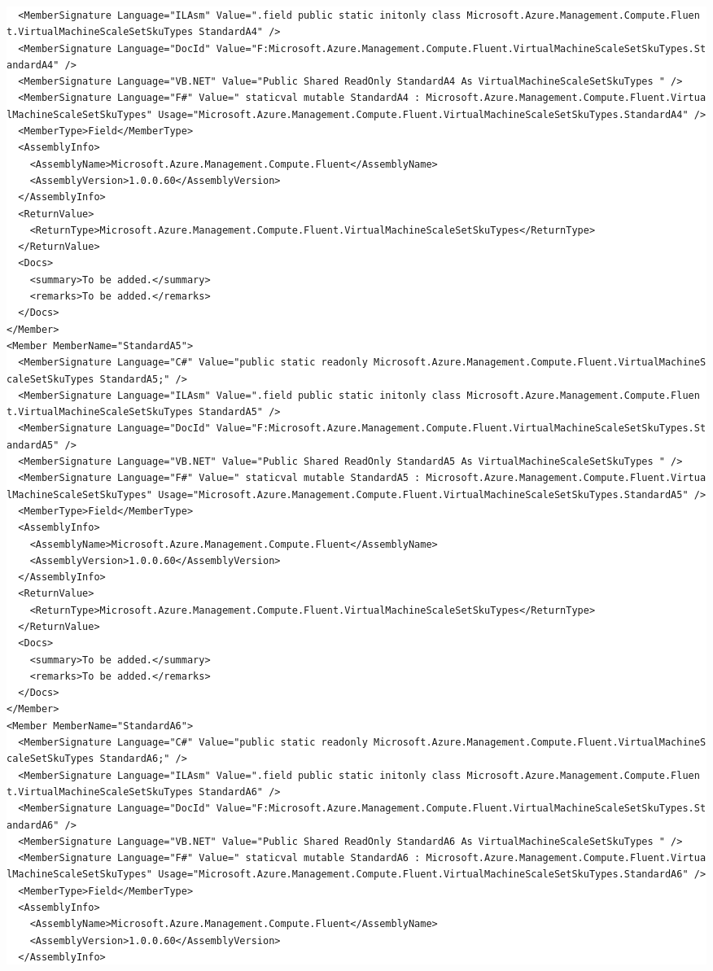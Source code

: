       <MemberSignature Language="ILAsm" Value=".field public static initonly class Microsoft.Azure.Management.Compute.Fluent.VirtualMachineScaleSetSkuTypes StandardA4" />
      <MemberSignature Language="DocId" Value="F:Microsoft.Azure.Management.Compute.Fluent.VirtualMachineScaleSetSkuTypes.StandardA4" />
      <MemberSignature Language="VB.NET" Value="Public Shared ReadOnly StandardA4 As VirtualMachineScaleSetSkuTypes " />
      <MemberSignature Language="F#" Value=" staticval mutable StandardA4 : Microsoft.Azure.Management.Compute.Fluent.VirtualMachineScaleSetSkuTypes" Usage="Microsoft.Azure.Management.Compute.Fluent.VirtualMachineScaleSetSkuTypes.StandardA4" />
      <MemberType>Field</MemberType>
      <AssemblyInfo>
        <AssemblyName>Microsoft.Azure.Management.Compute.Fluent</AssemblyName>
        <AssemblyVersion>1.0.0.60</AssemblyVersion>
      </AssemblyInfo>
      <ReturnValue>
        <ReturnType>Microsoft.Azure.Management.Compute.Fluent.VirtualMachineScaleSetSkuTypes</ReturnType>
      </ReturnValue>
      <Docs>
        <summary>To be added.</summary>
        <remarks>To be added.</remarks>
      </Docs>
    </Member>
    <Member MemberName="StandardA5">
      <MemberSignature Language="C#" Value="public static readonly Microsoft.Azure.Management.Compute.Fluent.VirtualMachineScaleSetSkuTypes StandardA5;" />
      <MemberSignature Language="ILAsm" Value=".field public static initonly class Microsoft.Azure.Management.Compute.Fluent.VirtualMachineScaleSetSkuTypes StandardA5" />
      <MemberSignature Language="DocId" Value="F:Microsoft.Azure.Management.Compute.Fluent.VirtualMachineScaleSetSkuTypes.StandardA5" />
      <MemberSignature Language="VB.NET" Value="Public Shared ReadOnly StandardA5 As VirtualMachineScaleSetSkuTypes " />
      <MemberSignature Language="F#" Value=" staticval mutable StandardA5 : Microsoft.Azure.Management.Compute.Fluent.VirtualMachineScaleSetSkuTypes" Usage="Microsoft.Azure.Management.Compute.Fluent.VirtualMachineScaleSetSkuTypes.StandardA5" />
      <MemberType>Field</MemberType>
      <AssemblyInfo>
        <AssemblyName>Microsoft.Azure.Management.Compute.Fluent</AssemblyName>
        <AssemblyVersion>1.0.0.60</AssemblyVersion>
      </AssemblyInfo>
      <ReturnValue>
        <ReturnType>Microsoft.Azure.Management.Compute.Fluent.VirtualMachineScaleSetSkuTypes</ReturnType>
      </ReturnValue>
      <Docs>
        <summary>To be added.</summary>
        <remarks>To be added.</remarks>
      </Docs>
    </Member>
    <Member MemberName="StandardA6">
      <MemberSignature Language="C#" Value="public static readonly Microsoft.Azure.Management.Compute.Fluent.VirtualMachineScaleSetSkuTypes StandardA6;" />
      <MemberSignature Language="ILAsm" Value=".field public static initonly class Microsoft.Azure.Management.Compute.Fluent.VirtualMachineScaleSetSkuTypes StandardA6" />
      <MemberSignature Language="DocId" Value="F:Microsoft.Azure.Management.Compute.Fluent.VirtualMachineScaleSetSkuTypes.StandardA6" />
      <MemberSignature Language="VB.NET" Value="Public Shared ReadOnly StandardA6 As VirtualMachineScaleSetSkuTypes " />
      <MemberSignature Language="F#" Value=" staticval mutable StandardA6 : Microsoft.Azure.Management.Compute.Fluent.VirtualMachineScaleSetSkuTypes" Usage="Microsoft.Azure.Management.Compute.Fluent.VirtualMachineScaleSetSkuTypes.StandardA6" />
      <MemberType>Field</MemberType>
      <AssemblyInfo>
        <AssemblyName>Microsoft.Azure.Management.Compute.Fluent</AssemblyName>
        <AssemblyVersion>1.0.0.60</AssemblyVersion>
      </AssemblyInfo>